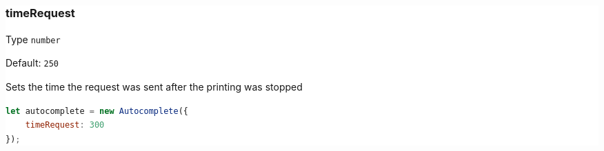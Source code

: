 
### timeRequest

Type `number`

Default: `250`

Sets the time the request was sent after the printing was stopped

```js
let autocomplete = new Autocomplete({
    timeRequest: 300
});
```


